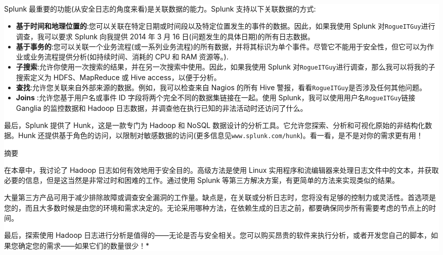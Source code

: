 Splunk 最重要的功能(从安全日志的角度来看)是关联数据的能力。Splunk 支持以下关联数据的方式:

*   **基于时间和地理位置的**:您可以关联在特定日期或时间段以及特定位置发生的事件的数据。因此，如果我使用 Splunk 对`RogueITGuy`进行调查，我可以要求 Splunk 向我提供 2014 年 3 月 16 日(问题发生的具体日期)的所有日志数据。
*   **基于事务的**:您可以关联一个业务流程(或一系列业务流程)的所有数据，并将其标识为单个事件。尽管它不能用于安全性，但它可以为作业或业务流程提供分析(如持续时间、消耗的 CPU 和 RAM 资源等。).
*   **子搜索**:允许你使用一次搜索的结果，并在另一次搜索中使用。因此，如果我使用 Splunk 对`RogueITGuy`进行调查，那么我可以将我的子搜索定义为 HDFS、MapReduce 或 Hive access，以便于分析。
*   **查找**:允许您关联来自外部来源的数据。例如，我可以检查来自 Nagios 的所有 Hive 警报，看看`RogueITGuy`是否涉及任何其他问题。
*   **Joins** :允许您基于用户名或事件 ID 字段将两个完全不同的数据集链接在一起。使用 Splunk，我可以使用用户名`RogueITGuy`链接 Ganglia 的监控数据和 Hadoop 日志数据，并调查他在执行已知的非法活动时还访问了什么。

最后，Splunk 提供了 Hunk，这是一款专门为 Hadoop 和 NoSQL 数据设计的分析工具。它允许您探索、分析和可视化原始的非结构化数据。Hunk 还提供基于角色的访问，以限制对敏感数据的访问(更多信息见`www.splunk.com/hunk`)。看一看，是不是对你的需求更有用！

摘要

在本章中，我讨论了 Hadoop 日志如何有效地用于安全目的。高级方法是使用 Linux 实用程序和流编辑器来处理日志文件中的文本，并获取必要的信息，但是这当然是非常过时和困难的工作。通过使用 Splunk 等第三方解决方案，有更简单的方法来实现类似的结果。

大量第三方产品可用于减少排除故障或调查安全漏洞的工作量。缺点是，在关联或分析日志时，您将没有足够的控制力或灵活性。首选项是您的，而且大多数时候是由您的环境和需求决定的。无论采用哪种方法，在依赖生成的日志之前，都要确保同步所有需要考虑的节点上的时间。

最后，探索使用 Hadoop 日志进行分析是值得的——无论是否与安全相关。您可以购买昂贵的软件来执行分析，或者开发您自己的脚本，如果您确定您的需求——如果它们的数量很少！*